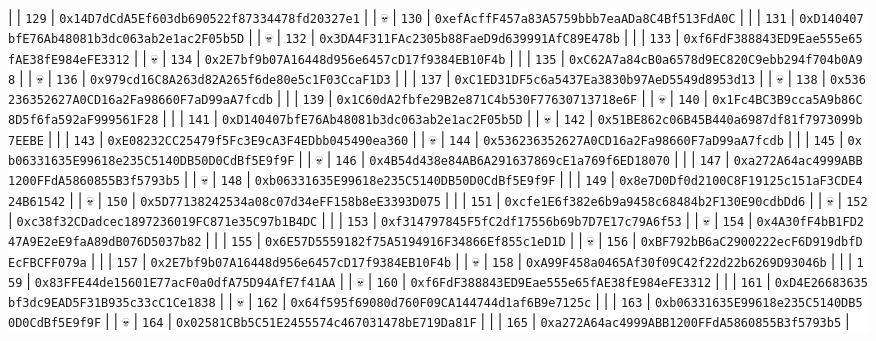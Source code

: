 |  | `129` | `0x14D7dCdA5Ef603db690522f87334478fd20327e1` |
| 💀 | `130` | `0xefAcffF457a83A5759bbb7eaADa8C4Bf513FdA0C` |
|  | `131` | `0xD140407bfE76Ab48081b3dc063ab2e1ac2F05b5D` |
| 💀 | `132` | `0x3DA4F311FAc2305b88FaeD9d639991AfC89E478b` |
|  | `133` | `0xf6FdF388843ED9Eae555e65fAE38fE984eFE3312` |
| 💀 | `134` | `0x2E7bf9b07A16448d956e6457cD17f9384EB10F4b` |
|  | `135` | `0xC62A7a84cB0a6578d9EC820C9ebb294f704b0A98` |
| 💀 | `136` | `0x979cd16C8A263d82A265f6de80e5c1F03CcaF1D3` |
|  | `137` | `0xC1ED31DF5c6a5437Ea3830b97AeD5549d8953d13` |
| 💀 | `138` | `0x536236352627A0CD16a2Fa98660F7aD99aA7fcdb` |
|  | `139` | `0x1C60dA2fbfe29B2e871C4b530F77630713718e6F` |
| 💀 | `140` | `0x1Fc4BC3B9cca5A9b86C8D5f6fa592aF999561F28` |
|  | `141` | `0xD140407bfE76Ab48081b3dc063ab2e1ac2F05b5D` |
| 💀 | `142` | `0x51BE862c06B45B440a6987df81f7973099b7EEBE` |
|  | `143` | `0xE08232CC25479f5Fc3E9cA3F4EDbb045490ea360` |
| 💀 | `144` | `0x536236352627A0CD16a2Fa98660F7aD99aA7fcdb` |
|  | `145` | `0xb06331635E99618e235C5140DB50D0CdBf5E9f9F` |
| 💀 | `146` | `0x4B54d438e84AB6A291637869cE1a769f6ED18070` |
|  | `147` | `0xa272A64ac4999ABB1200FFdA5860855B3f5793b5` |
| 💀 | `148` | `0xb06331635E99618e235C5140DB50D0CdBf5E9f9F` |
|  | `149` | `0x8e7D0Df0d2100C8F19125c151aF3CDE424B61542` |
| 💀 | `150` | `0x5D77138242534a08c07d34eFF158b8eE3393D075` |
|  | `151` | `0xcfe1E6f382e6b9a9458c68484b2F130E90cdbDd6` |
| 💀 | `152` | `0xc38f32CDadcec1897236019FC871e35C97b1B4DC` |
|  | `153` | `0xf314797845F5fC2df17556b69b7D7E17c79A6f53` |
| 💀 | `154` | `0x4A30fF4bB1FD247A9E2eE9faA89dB076D5037b82` |
|  | `155` | `0x6E57D5559182f75A5194916F34866Ef855c1eD1D` |
| 💀 | `156` | `0xBF792bB6aC2900222ecF6D919dbfDEcFBCFF079a` |
|  | `157` | `0x2E7bf9b07A16448d956e6457cD17f9384EB10F4b` |
| 💀 | `158` | `0xA99F458a0465Af30f09C42f22d22b6269D93046b` |
|  | `159` | `0x83FFE44de15601E77acF0a0dfA75D94AfE7f41AA` |
| 💀 | `160` | `0xf6FdF388843ED9Eae555e65fAE38fE984eFE3312` |
|  | `161` | `0xD4E26683635bf3dc9EAD5F31B935c33cC1Ce1838` |
| 💀 | `162` | `0x64f595f69080d760F09CA144744d1af6B9e7125c` |
|  | `163` | `0xb06331635E99618e235C5140DB50D0CdBf5E9f9F` |
| 💀 | `164` | `0x02581CBb5C51E2455574c467031478bE719Da81F` |
|  | `165` | `0xa272A64ac4999ABB1200FFdA5860855B3f5793b5` |